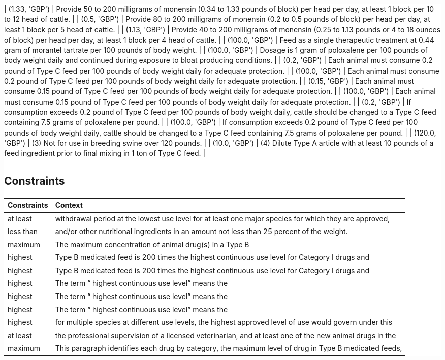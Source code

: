 | (1.33, 'GBP')  | Provide 50 to 200 milligrams of monensin (0.34 to 1.33 pounds of block) per head per day, at least 1 block per 10 to 12 head of cattle.                                                                                                                                                 |
| (0.5, 'GBP')   | Provide 80 to 200 milligrams of monensin (0.2 to 0.5 pounds of block) per head per day, at least 1 block per 5 head of cattle.                                                                                                                                                          |
| (1.13, 'GBP')  | Provide 40 to 200 milligrams of monensin (0.25 to 1.13 pounds or 4 to 18 ounces of block) per head per day, at least 1 block per 4 head of cattle.                                                                                                                                      |
| (100.0, 'GBP') | Feed as a single therapeutic treatment at 0.44 gram of morantel tartrate per 100 pounds of body weight.                                                                                                                                                                                 |
| (100.0, 'GBP') | Dosage is 1 gram of poloxalene per 100 pounds of body weight daily and continued during exposure to bloat producing conditions.                                                                                                                                                         |
| (0.2, 'GBP')   | Each animal must consume 0.2 pound of Type C feed per 100 pounds of body weight daily for adequate protection.                                                                                                                                                                          |
| (100.0, 'GBP') | Each animal must consume 0.2 pound of Type C feed per 100 pounds of body weight daily for adequate protection.                                                                                                                                                                          |
| (0.15, 'GBP')  | Each animal must consume 0.15 pound of Type C feed per 100 pounds of body weight daily for adequate protection.                                                                                                                                                                         |
| (100.0, 'GBP') | Each animal must consume 0.15 pound of Type C feed per 100 pounds of body weight daily for adequate protection.                                                                                                                                                                         |
| (0.2, 'GBP')   | If consumption exceeds 0.2 pound of Type C feed per 100 pounds of body weight daily, cattle should be changed to a Type C feed containing 7.5 grams of poloxalene per pound.                                                                                                            |
| (100.0, 'GBP') | If consumption exceeds 0.2 pound of Type C feed per 100 pounds of body weight daily, cattle should be changed to a Type C feed containing 7.5 grams of poloxalene per pound.                                                                                                            |
| (120.0, 'GBP') | (3) Not for use in breeding swine over 120 pounds.                                                                                                                                                                                                                                      |
| (10.0, 'GBP')  | (4) Dilute Type A article with at least 10 pounds of a feed ingredient prior to final mixing in 1 ton of Type C feed.                                                                                                                                                                   |


## Constraints

| Constraints   | Context                                                                                                                              |
|:--------------|:-------------------------------------------------------------------------------------------------------------------------------------|
| at least      | withdrawal period at the lowest use level for at least one major species for which they are approved,                                |
| less than     | and/or other nutritional ingredients in an amount not less than  25 percent of the weight.                                           |
| maximum       | The  maximum concentration of animal drug(s) in a Type B                                                                             |
| highest       | Type B medicated feed is 200 times the highest continuous use level for Category I drugs and                                         |
| highest       | Type B medicated feed is 200 times the highest continuous use level for Category I drugs and                                         |
| highest       | The term &#8220; highest  continuous use level&#8221; means the                                                                      |
| highest       | The term &#8220; highest  continuous use level&#8221; means the                                                                      |
| highest       | The term &#8220; highest  continuous use level&#8221; means the                                                                      |
| highest       | for multiple species at different use levels, the highest approved level of use would govern under this                              |
| at least      | the professional supervision of a licensed veterinarian, and at least one of the new animal drugs in the                             |
| maximum       | This paragraph identifies each drug by category, the maximum level of drug in Type B medicated feeds,                                |